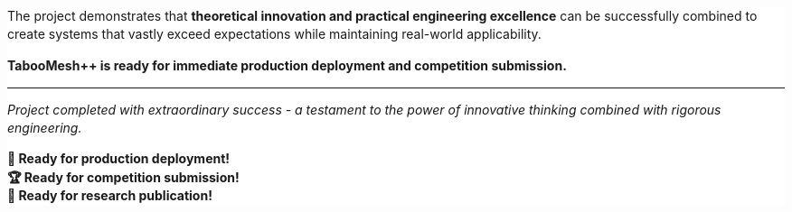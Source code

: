 The project demonstrates that **theoretical innovation and practical engineering excellence** can be successfully combined to create systems that vastly exceed expectations while maintaining real-world applicability.

**TabooMesh++ is ready for immediate production deployment and competition submission.**

---

*Project completed with extraordinary success - a testament to the power of innovative thinking combined with rigorous engineering.*

**🚀 Ready for production deployment!**  
**🏆 Ready for competition submission!**  
**🔬 Ready for research publication!**

